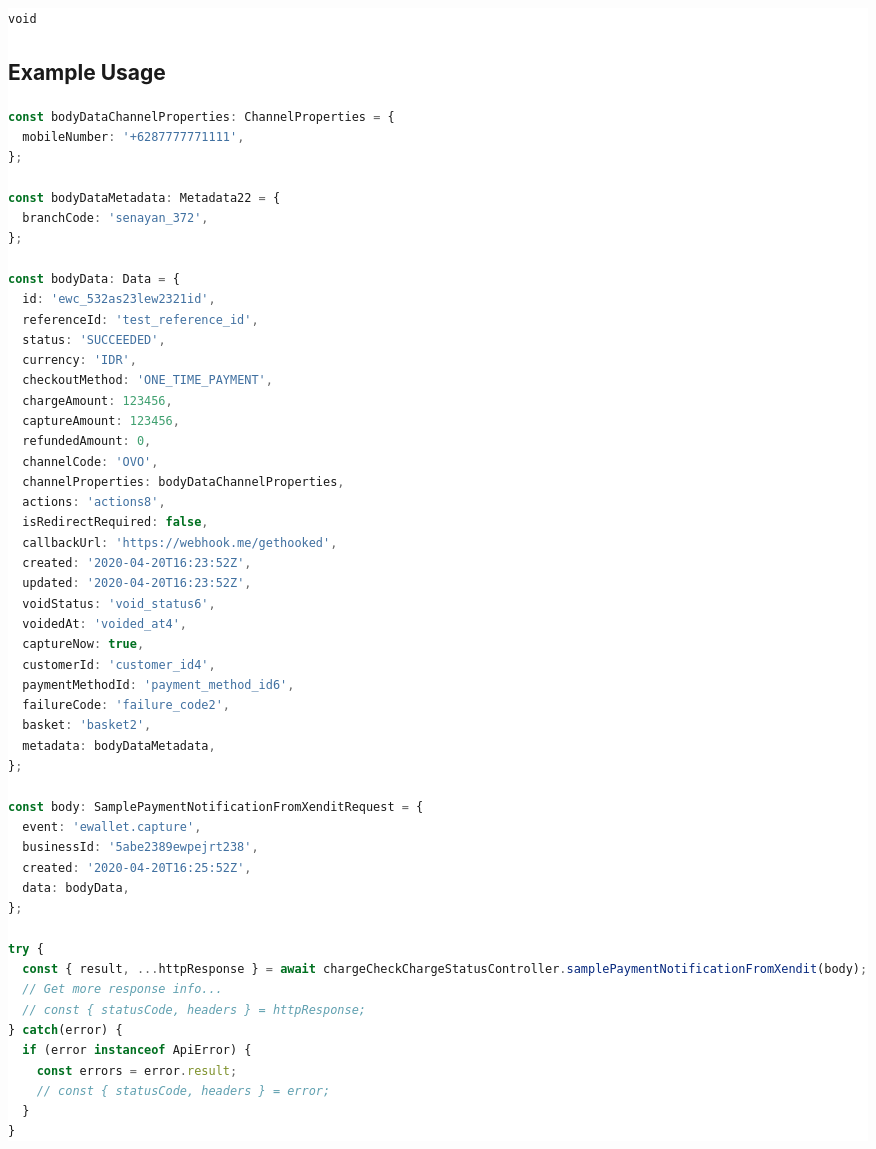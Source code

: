 `void`

## Example Usage

```ts
const bodyDataChannelProperties: ChannelProperties = {
  mobileNumber: '+6287777771111',
};

const bodyDataMetadata: Metadata22 = {
  branchCode: 'senayan_372',
};

const bodyData: Data = {
  id: 'ewc_532as23lew2321id',
  referenceId: 'test_reference_id',
  status: 'SUCCEEDED',
  currency: 'IDR',
  checkoutMethod: 'ONE_TIME_PAYMENT',
  chargeAmount: 123456,
  captureAmount: 123456,
  refundedAmount: 0,
  channelCode: 'OVO',
  channelProperties: bodyDataChannelProperties,
  actions: 'actions8',
  isRedirectRequired: false,
  callbackUrl: 'https://webhook.me/gethooked',
  created: '2020-04-20T16:23:52Z',
  updated: '2020-04-20T16:23:52Z',
  voidStatus: 'void_status6',
  voidedAt: 'voided_at4',
  captureNow: true,
  customerId: 'customer_id4',
  paymentMethodId: 'payment_method_id6',
  failureCode: 'failure_code2',
  basket: 'basket2',
  metadata: bodyDataMetadata,
};

const body: SamplePaymentNotificationFromXenditRequest = {
  event: 'ewallet.capture',
  businessId: '5abe2389ewpejrt238',
  created: '2020-04-20T16:25:52Z',
  data: bodyData,
};

try {
  const { result, ...httpResponse } = await chargeCheckChargeStatusController.samplePaymentNotificationFromXendit(body);
  // Get more response info...
  // const { statusCode, headers } = httpResponse;
} catch(error) {
  if (error instanceof ApiError) {
    const errors = error.result;
    // const { statusCode, headers } = error;
  }
}
```

